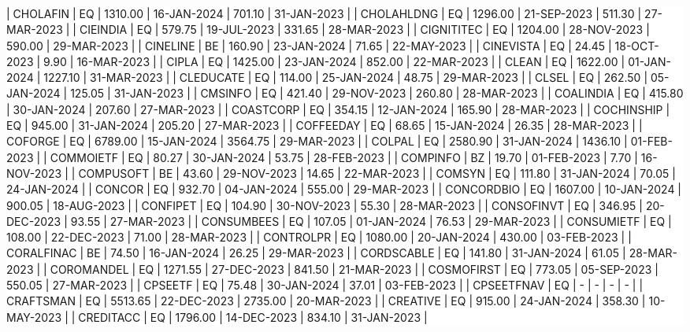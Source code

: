 | CHOLAFIN | EQ | 1310.00 | 16-JAN-2024 | 701.10 | 31-JAN-2023 |
| CHOLAHLDNG | EQ | 1296.00 | 21-SEP-2023 | 511.30 | 27-MAR-2023 |
| CIEINDIA | EQ | 579.75 | 19-JUL-2023 | 331.65 | 28-MAR-2023 |
| CIGNITITEC | EQ | 1204.00 | 28-NOV-2023 | 590.00 | 29-MAR-2023 |
| CINELINE | BE | 160.90 | 23-JAN-2024 | 71.65 | 22-MAY-2023 |
| CINEVISTA | EQ | 24.45 | 18-OCT-2023 | 9.90 | 16-MAR-2023 |
| CIPLA | EQ | 1425.00 | 23-JAN-2024 | 852.00 | 22-MAR-2023 |
| CLEAN | EQ | 1622.00 | 01-JAN-2024 | 1227.10 | 31-MAR-2023 |
| CLEDUCATE | EQ | 114.00 | 25-JAN-2024 | 48.75 | 29-MAR-2023 |
| CLSEL | EQ | 262.50 | 05-JAN-2024 | 125.05 | 31-JAN-2023 |
| CMSINFO | EQ | 421.40 | 29-NOV-2023 | 260.80 | 28-MAR-2023 |
| COALINDIA | EQ | 415.80 | 30-JAN-2024 | 207.60 | 27-MAR-2023 |
| COASTCORP | EQ | 354.15 | 12-JAN-2024 | 165.90 | 28-MAR-2023 |
| COCHINSHIP | EQ | 945.00 | 31-JAN-2024 | 205.20 | 27-MAR-2023 |
| COFFEEDAY | EQ | 68.65 | 15-JAN-2024 | 26.35 | 28-MAR-2023 |
| COFORGE | EQ | 6789.00 | 15-JAN-2024 | 3564.75 | 29-MAR-2023 |
| COLPAL | EQ | 2580.90 | 31-JAN-2024 | 1436.10 | 01-FEB-2023 |
| COMMOIETF | EQ | 80.27 | 30-JAN-2024 | 53.75 | 28-FEB-2023 |
| COMPINFO | BZ | 19.70 | 01-FEB-2023 | 7.70 | 16-NOV-2023 |
| COMPUSOFT | BE | 43.60 | 29-NOV-2023 | 14.65 | 22-MAR-2023 |
| COMSYN | EQ | 111.80 | 31-JAN-2024 | 70.05 | 24-JAN-2024 |
| CONCOR | EQ | 932.70 | 04-JAN-2024 | 555.00 | 29-MAR-2023 |
| CONCORDBIO | EQ | 1607.00 | 10-JAN-2024 | 900.05 | 18-AUG-2023 |
| CONFIPET | EQ | 104.90 | 30-NOV-2023 | 55.30 | 28-MAR-2023 |
| CONSOFINVT | EQ | 346.95 | 20-DEC-2023 | 93.55 | 27-MAR-2023 |
| CONSUMBEES | EQ | 107.05 | 01-JAN-2024 | 76.53 | 29-MAR-2023 |
| CONSUMIETF | EQ | 108.00 | 22-DEC-2023 | 71.00 | 28-MAR-2023 |
| CONTROLPR | EQ | 1080.00 | 20-JAN-2024 | 430.00 | 03-FEB-2023 |
| CORALFINAC | BE | 74.50 | 16-JAN-2024 | 26.25 | 29-MAR-2023 |
| CORDSCABLE | EQ | 141.80 | 31-JAN-2024 | 61.05 | 28-MAR-2023 |
| COROMANDEL | EQ | 1271.55 | 27-DEC-2023 | 841.50 | 21-MAR-2023 |
| COSMOFIRST | EQ | 773.05 | 05-SEP-2023 | 550.05 | 27-MAR-2023 |
| CPSEETF | EQ | 75.48 | 30-JAN-2024 | 37.01 | 03-FEB-2023 |
| CPSEETFNAV | EQ | - | - | - | - |
| CRAFTSMAN | EQ | 5513.65 | 22-DEC-2023 | 2735.00 | 20-MAR-2023 |
| CREATIVE | EQ | 915.00 | 24-JAN-2024 | 358.30 | 10-MAY-2023 |
| CREDITACC | EQ | 1796.00 | 14-DEC-2023 | 834.10 | 31-JAN-2023 |